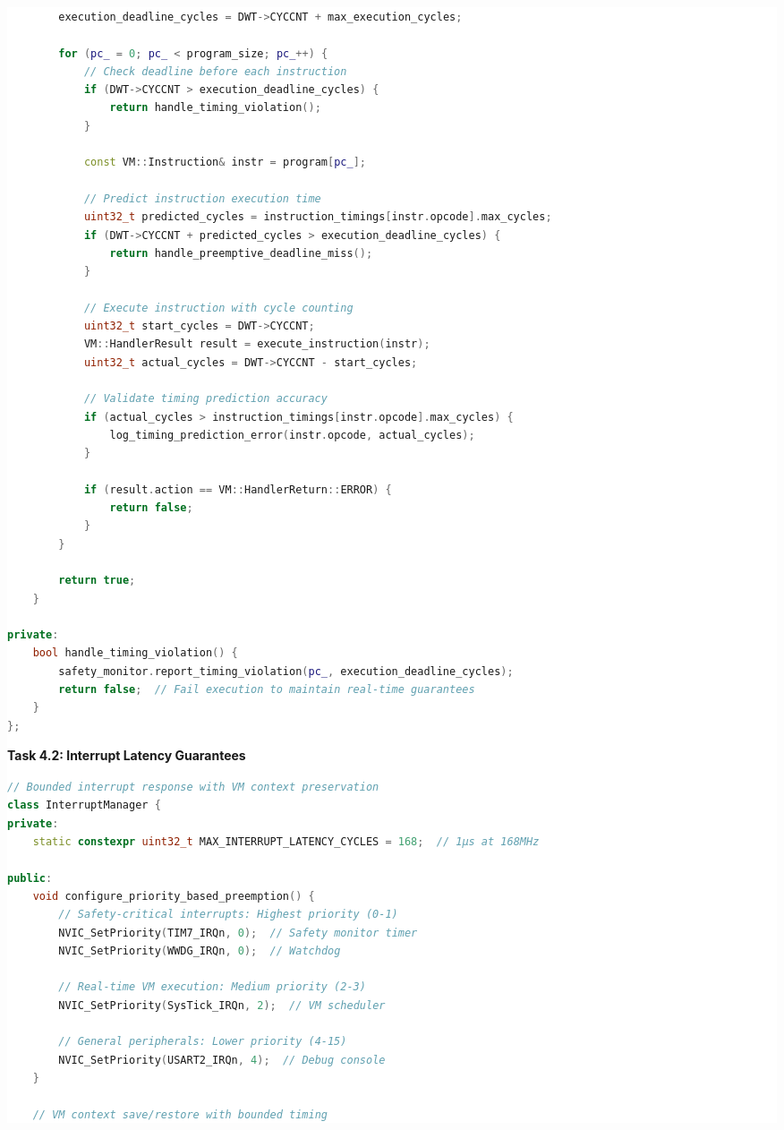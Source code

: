 ```cpp
        execution_deadline_cycles = DWT->CYCCNT + max_execution_cycles;

        for (pc_ = 0; pc_ < program_size; pc_++) {
            // Check deadline before each instruction
            if (DWT->CYCCNT > execution_deadline_cycles) {
                return handle_timing_violation();
            }

            const VM::Instruction& instr = program[pc_];

            // Predict instruction execution time
            uint32_t predicted_cycles = instruction_timings[instr.opcode].max_cycles;
            if (DWT->CYCCNT + predicted_cycles > execution_deadline_cycles) {
                return handle_preemptive_deadline_miss();
            }

            // Execute instruction with cycle counting
            uint32_t start_cycles = DWT->CYCCNT;
            VM::HandlerResult result = execute_instruction(instr);
            uint32_t actual_cycles = DWT->CYCCNT - start_cycles;

            // Validate timing prediction accuracy
            if (actual_cycles > instruction_timings[instr.opcode].max_cycles) {
                log_timing_prediction_error(instr.opcode, actual_cycles);
            }

            if (result.action == VM::HandlerReturn::ERROR) {
                return false;
            }
        }

        return true;
    }

private:
    bool handle_timing_violation() {
        safety_monitor.report_timing_violation(pc_, execution_deadline_cycles);
        return false;  // Fail execution to maintain real-time guarantees
    }
};
```

**Task 4.2: Interrupt Latency Guarantees**

```cpp
// Bounded interrupt response with VM context preservation
class InterruptManager {
private:
    static constexpr uint32_t MAX_INTERRUPT_LATENCY_CYCLES = 168;  // 1μs at 168MHz

public:
    void configure_priority_based_preemption() {
        // Safety-critical interrupts: Highest priority (0-1)
        NVIC_SetPriority(TIM7_IRQn, 0);  // Safety monitor timer
        NVIC_SetPriority(WWDG_IRQn, 0);  // Watchdog

        // Real-time VM execution: Medium priority (2-3)
        NVIC_SetPriority(SysTick_IRQn, 2);  // VM scheduler

        // General peripherals: Lower priority (4-15)
        NVIC_SetPriority(USART2_IRQn, 4);  // Debug console
    }

    // VM context save/restore with bounded timing
```